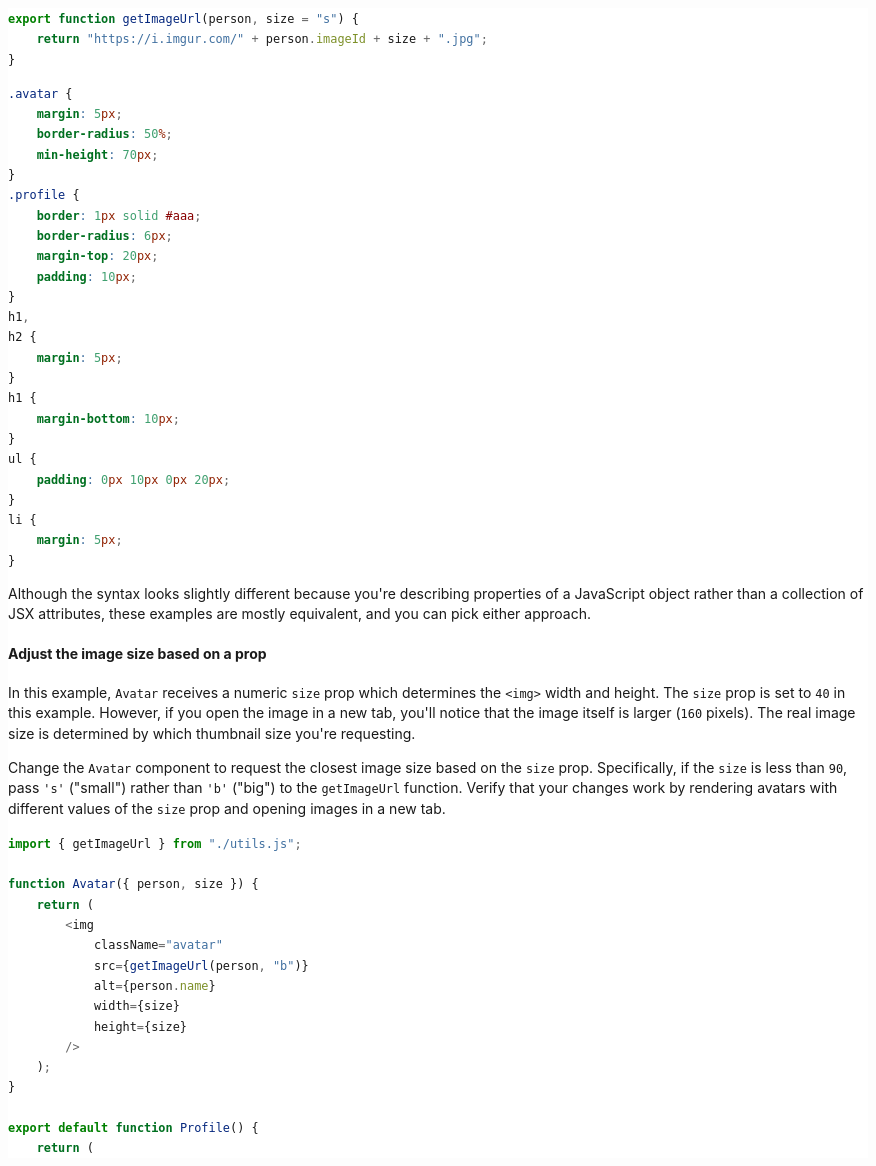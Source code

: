 ```js
```

```js
export function getImageUrl(person, size = "s") {
	return "https://i.imgur.com/" + person.imageId + size + ".jpg";
}
```

```css
.avatar {
	margin: 5px;
	border-radius: 50%;
	min-height: 70px;
}
.profile {
	border: 1px solid #aaa;
	border-radius: 6px;
	margin-top: 20px;
	padding: 10px;
}
h1,
h2 {
	margin: 5px;
}
h1 {
	margin-bottom: 10px;
}
ul {
	padding: 0px 10px 0px 20px;
}
li {
	margin: 5px;
}
```

Although the syntax looks slightly different because you're describing properties of a JavaScript object rather than a collection of JSX attributes, these examples are mostly equivalent, and you can pick either approach.

</Solution>

#### Adjust the image size based on a prop

In this example, `Avatar` receives a numeric `size` prop which determines the `<img>` width and height. The `size` prop is set to `40` in this example. However, if you open the image in a new tab, you'll notice that the image itself is larger (`160` pixels). The real image size is determined by which thumbnail size you're requesting.

Change the `Avatar` component to request the closest image size based on the `size` prop. Specifically, if the `size` is less than `90`, pass `'s'` ("small") rather than `'b'` ("big") to the `getImageUrl` function. Verify that your changes work by rendering avatars with different values of the `size` prop and opening images in a new tab.

```js
import { getImageUrl } from "./utils.js";

function Avatar({ person, size }) {
	return (
		<img
			className="avatar"
			src={getImageUrl(person, "b")}
			alt={person.name}
			width={size}
			height={size}
		/>
	);
}

export default function Profile() {
	return (
```